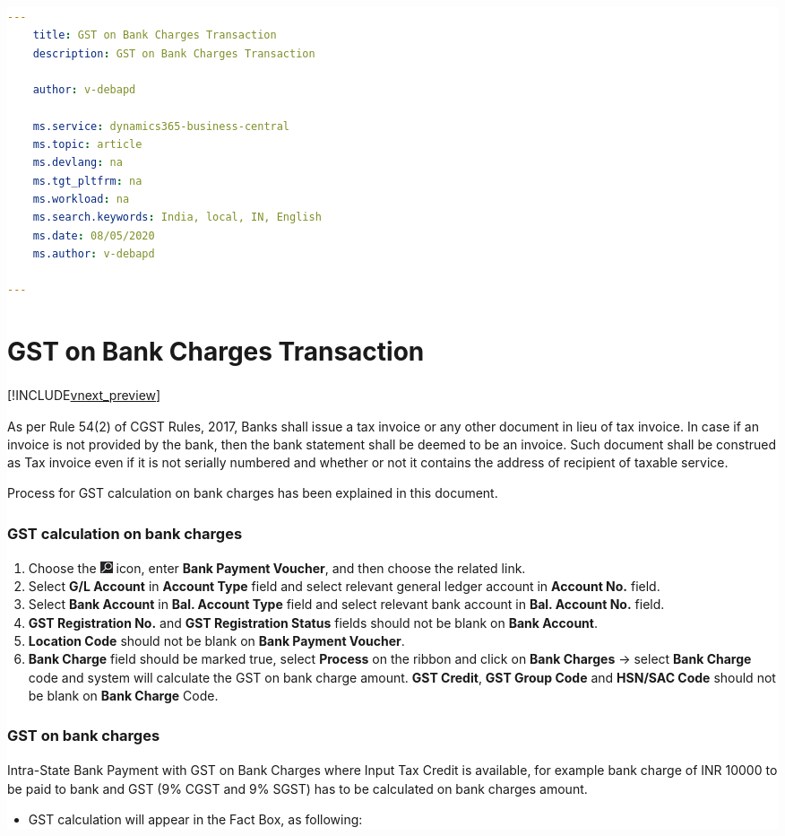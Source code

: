 ```yaml
---
    title: GST on Bank Charges Transaction
    description: GST on Bank Charges Transaction

    author: v-debapd

    ms.service: dynamics365-business-central
    ms.topic: article
    ms.devlang: na
    ms.tgt_pltfrm: na
    ms.workload: na
    ms.search.keywords: India, local, IN, English
    ms.date: 08/05/2020
    ms.author: v-debapd

---
```

# GST on Bank Charges Transaction

[!INCLUDE[vnext_preview](../../includes/vnext_preview.md)]

As per Rule 54(2) of CGST Rules, 2017, Banks shall issue a tax invoice or any other document in lieu of tax invoice. In case if an invoice is not provided by the bank, then the bank statement shall be deemed to be an invoice. Such document shall be construed as Tax invoice even if it is not serially numbered and whether or not it contains the address of recipient of taxable service.

Process for GST calculation on bank charges has been explained in this document.

### GST calculation on bank charges

1. Choose the ![Search for Page or Report](image/search_small.png "Search for Page or Report icon") icon, enter **Bank Payment Voucher**, and then choose the related link.
2. Select **G/L Account** in **Account Type** field and select relevant general ledger account in **Account No.** field.
3. Select **Bank Account** in **Bal. Account Type** field and select relevant bank account in **Bal. Account No.** field.
4. **GST Registration No.** and **GST Registration Status** fields should not be blank on **Bank Account**.
5. **Location Code** should not be blank on **Bank Payment Voucher**.
6. **Bank Charge** field should be marked true, select **Process** on the ribbon and click on **Bank Charges** -> select **Bank Charge** code and system will calculate the GST on bank charge amount. **GST Credit**, **GST Group Code** and **HSN/SAC Code** should not be blank on **Bank Charge** Code.

### GST on bank charges

Intra-State Bank Payment with GST on Bank Charges where Input Tax Credit is available, for example bank charge of INR 10000 to be paid to bank and GST (9% CGST and 9% SGST) has to be calculated on bank charges amount.
    
  - GST calculation will appear in the Fact Box, as following:
